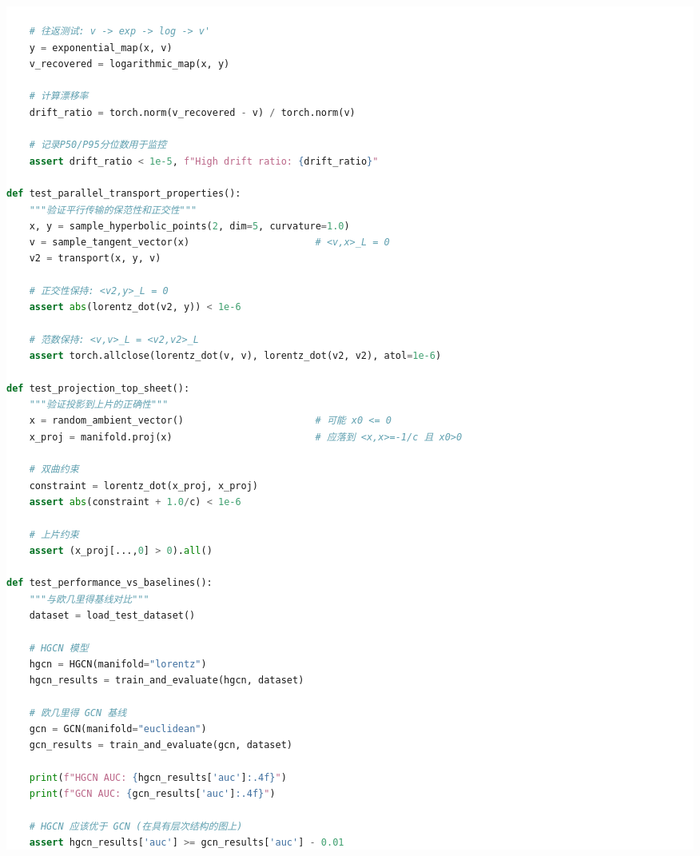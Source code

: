 ```python
    
    # 往返测试: v -> exp -> log -> v'
    y = exponential_map(x, v)
    v_recovered = logarithmic_map(x, y)
    
    # 计算漂移率
    drift_ratio = torch.norm(v_recovered - v) / torch.norm(v)
    
    # 记录P50/P95分位数用于监控
    assert drift_ratio < 1e-5, f"High drift ratio: {drift_ratio}"

def test_parallel_transport_properties():
    """验证平行传输的保范性和正交性"""
    x, y = sample_hyperbolic_points(2, dim=5, curvature=1.0)
    v = sample_tangent_vector(x)                      # <v,x>_L = 0
    v2 = transport(x, y, v)
    
    # 正交性保持: <v2,y>_L = 0
    assert abs(lorentz_dot(v2, y)) < 1e-6
    
    # 范数保持: <v,v>_L = <v2,v2>_L  
    assert torch.allclose(lorentz_dot(v, v), lorentz_dot(v2, v2), atol=1e-6)

def test_projection_top_sheet():
    """验证投影到上片的正确性"""
    x = random_ambient_vector()                       # 可能 x0 <= 0
    x_proj = manifold.proj(x)                         # 应落到 <x,x>=-1/c 且 x0>0
    
    # 双曲约束
    constraint = lorentz_dot(x_proj, x_proj)
    assert abs(constraint + 1.0/c) < 1e-6
    
    # 上片约束
    assert (x_proj[...,0] > 0).all()

def test_performance_vs_baselines():
    """与欧几里得基线对比"""
    dataset = load_test_dataset()
    
    # HGCN 模型
    hgcn = HGCN(manifold="lorentz")
    hgcn_results = train_and_evaluate(hgcn, dataset)
    
    # 欧几里得 GCN 基线
    gcn = GCN(manifold="euclidean")
    gcn_results = train_and_evaluate(gcn, dataset)
    
    print(f"HGCN AUC: {hgcn_results['auc']:.4f}")
    print(f"GCN AUC: {gcn_results['auc']:.4f}")
    
    # HGCN 应该优于 GCN (在具有层次结构的图上)
    assert hgcn_results['auc'] >= gcn_results['auc'] - 0.01
```
